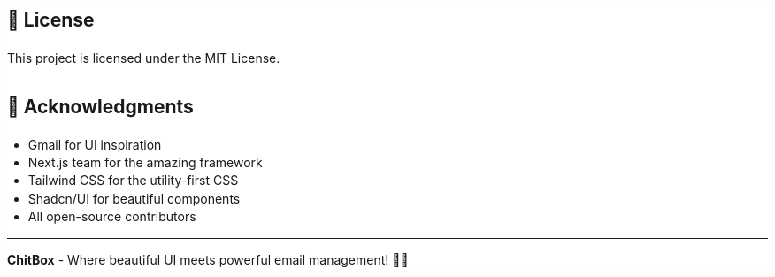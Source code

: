 ## 📝 License

This project is licensed under the MIT License.

## 🙏 Acknowledgments

- Gmail for UI inspiration
- Next.js team for the amazing framework
- Tailwind CSS for the utility-first CSS
- Shadcn/UI for beautiful components
- All open-source contributors

---

**ChitBox** - Where beautiful UI meets powerful email management! 📧✨
